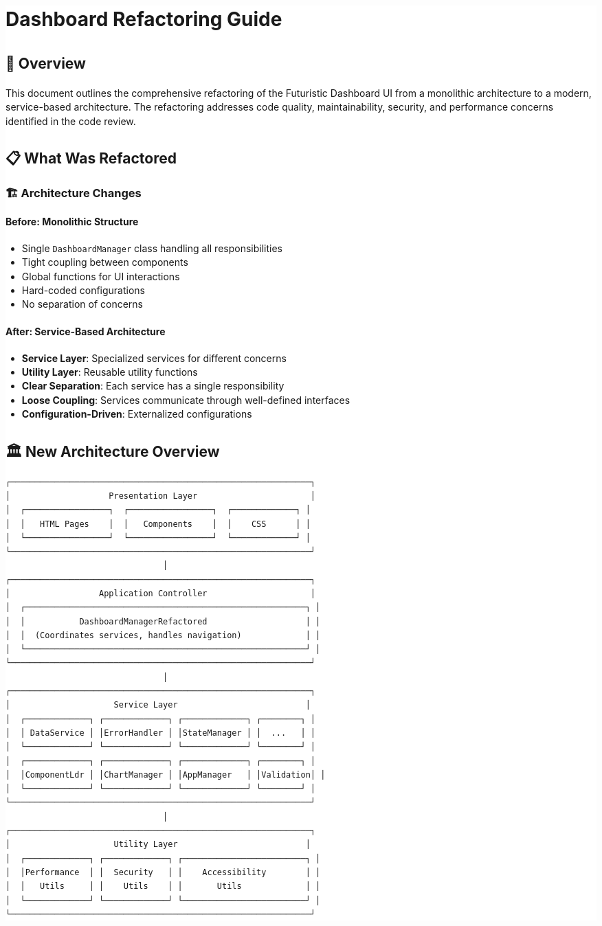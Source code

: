 # Dashboard Refactoring Guide

## 🚀 Overview

This document outlines the comprehensive refactoring of the Futuristic Dashboard UI from a monolithic architecture to a modern, service-based architecture. The refactoring addresses code quality, maintainability, security, and performance concerns identified in the code review.

## 📋 What Was Refactored

### 🏗️ **Architecture Changes**

#### **Before: Monolithic Structure**
- Single `DashboardManager` class handling all responsibilities
- Tight coupling between components
- Global functions for UI interactions
- Hard-coded configurations
- No separation of concerns

#### **After: Service-Based Architecture**
- **Service Layer**: Specialized services for different concerns
- **Utility Layer**: Reusable utility functions
- **Clear Separation**: Each service has a single responsibility
- **Loose Coupling**: Services communicate through well-defined interfaces
- **Configuration-Driven**: Externalized configurations

## 🏛️ **New Architecture Overview**

```
┌─────────────────────────────────────────────────────────────┐
│                    Presentation Layer                       │
│  ┌─────────────────┐  ┌─────────────────┐  ┌─────────────┐ │
│  │   HTML Pages    │  │   Components    │  │    CSS      │ │
│  └─────────────────┘  └─────────────────┘  └─────────────┘ │
└─────────────────────────────────────────────────────────────┘
                                │
┌─────────────────────────────────────────────────────────────┐
│                  Application Controller                     │
│  ┌─────────────────────────────────────────────────────────┐ │
│  │           DashboardManagerRefactored                    │ │
│  │  (Coordinates services, handles navigation)             │ │
│  └─────────────────────────────────────────────────────────┘ │
└─────────────────────────────────────────────────────────────┘
                                │
┌─────────────────────────────────────────────────────────────┐
│                     Service Layer                          │
│  ┌─────────────┐ ┌─────────────┐ ┌─────────────┐ ┌────────┐ │
│  │ DataService │ │ErrorHandler │ │StateManager │ │  ...   │ │
│  └─────────────┘ └─────────────┘ └─────────────┘ └────────┘ │
│  ┌─────────────┐ ┌─────────────┐ ┌─────────────┐ ┌────────┐ │
│  │ComponentLdr │ │ChartManager │ │AppManager   │ │Validation│ │
│  └─────────────┘ └─────────────┘ └─────────────┘ └────────┘ │
└─────────────────────────────────────────────────────────────┘
                                │
┌─────────────────────────────────────────────────────────────┐
│                     Utility Layer                          │
│  ┌─────────────┐ ┌─────────────┐ ┌─────────────────────────┐ │
│  │Performance  │ │  Security   │ │    Accessibility        │ │
│  │   Utils     │ │    Utils    │ │       Utils             │ │
│  └─────────────┘ └─────────────┘ └─────────────────────────┘ │
└─────────────────────────────────────────────────────────────┘
```